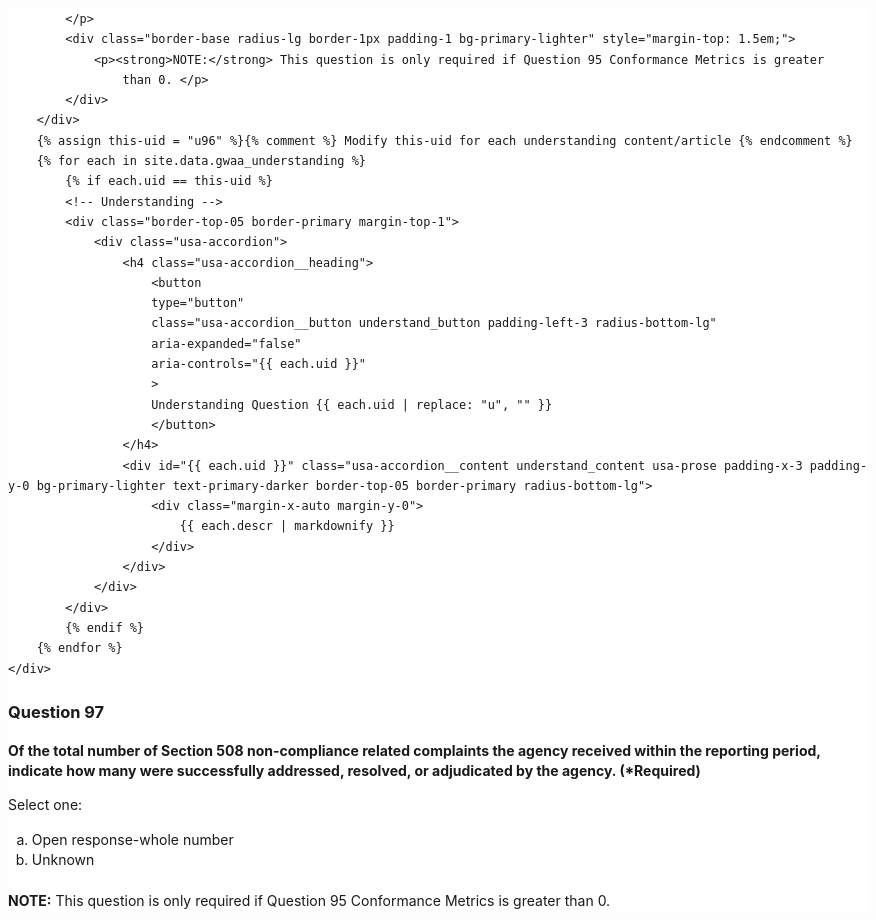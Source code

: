             </p>
            <div class="border-base radius-lg border-1px padding-1 bg-primary-lighter" style="margin-top: 1.5em;">
                <p><strong>NOTE:</strong> This question is only required if Question 95 Conformance Metrics is greater
                    than 0. </p>
            </div>
        </div>
        {% assign this-uid = "u96" %}{% comment %} Modify this-uid for each understanding content/article {% endcomment %}
        {% for each in site.data.gwaa_understanding %}
            {% if each.uid == this-uid %}
            <!-- Understanding -->
            <div class="border-top-05 border-primary margin-top-1">
                <div class="usa-accordion">
                    <h4 class="usa-accordion__heading">
                        <button
                        type="button"
                        class="usa-accordion__button understand_button padding-left-3 radius-bottom-lg"
                        aria-expanded="false"
                        aria-controls="{{ each.uid }}"
                        >
                        Understanding Question {{ each.uid | replace: "u", "" }}
                        </button>
                    </h4>
                    <div id="{{ each.uid }}" class="usa-accordion__content understand_content usa-prose padding-x-3 padding-y-0 bg-primary-lighter text-primary-darker border-top-05 border-primary radius-bottom-lg">
                        <div class="margin-x-auto margin-y-0">
                            {{ each.descr | markdownify }}
                        </div>
                    </div>
                </div>
            </div>
            {% endif %}
        {% endfor %}
    </div>
</div>

<div id="q97" class="usa-card tablet:grid-col-12">
    <div class="usa-card__container border-top">
        <div class="usa-card__header">
            <h3 class="usa-card__heading"> Question 97 </h3>
        </div>
        <div class="usa-card__body">
            <p><strong> Of the total number of Section 508 non-compliance related complaints the agency received within
                    the reporting period, indicate how many were successfully addressed, resolved, or adjudicated by the
                    agency. (*Required) </strong></p>
            <p> Select one: </p>
            <p>
            <ol type="a">
                <li>Open response-whole number</li>
                <li>Unknown</li>
            </ol>
            </p>
            <div class="border-base radius-lg border-1px padding-1 bg-primary-lighter" style="margin-top: 1.5em;">
                <p><strong>NOTE:</strong> This question is only required if Question 95 Conformance Metrics is greater
                    than 0. </p>
            </div>
        </div>